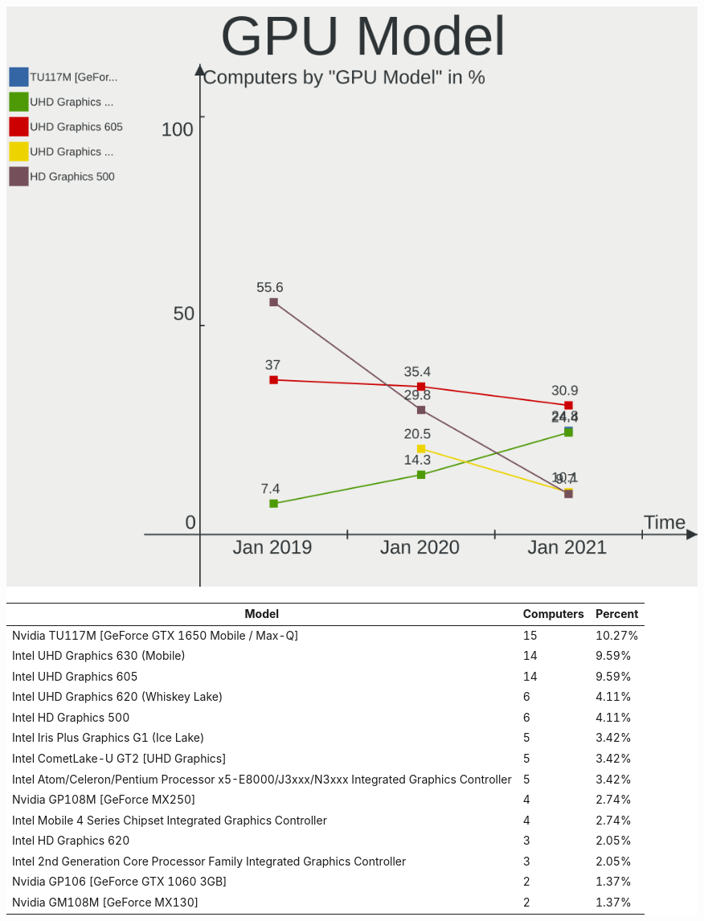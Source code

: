 ![GPU Model](./All/images/line_chart/gpu_model.svg)

| Model                                                                                    | Computers | Percent |
|------------------------------------------------------------------------------------------|-----------|---------|
| Nvidia TU117M [GeForce GTX 1650 Mobile / Max-Q]                                          | 15        | 10.27%  |
| Intel UHD Graphics 630 (Mobile)                                                          | 14        | 9.59%   |
| Intel UHD Graphics 605                                                                   | 14        | 9.59%   |
| Intel UHD Graphics 620 (Whiskey Lake)                                                    | 6         | 4.11%   |
| Intel HD Graphics 500                                                                    | 6         | 4.11%   |
| Intel Iris Plus Graphics G1 (Ice Lake)                                                   | 5         | 3.42%   |
| Intel CometLake-U GT2 [UHD Graphics]                                                     | 5         | 3.42%   |
| Intel Atom/Celeron/Pentium Processor x5-E8000/J3xxx/N3xxx Integrated Graphics Controller | 5         | 3.42%   |
| Nvidia GP108M [GeForce MX250]                                                            | 4         | 2.74%   |
| Intel Mobile 4 Series Chipset Integrated Graphics Controller                             | 4         | 2.74%   |
| Intel HD Graphics 620                                                                    | 3         | 2.05%   |
| Intel 2nd Generation Core Processor Family Integrated Graphics Controller                | 3         | 2.05%   |
| Nvidia GP106 [GeForce GTX 1060 3GB]                                                      | 2         | 1.37%   |
| Nvidia GM108M [GeForce MX130]                                                            | 2         | 1.37%   |